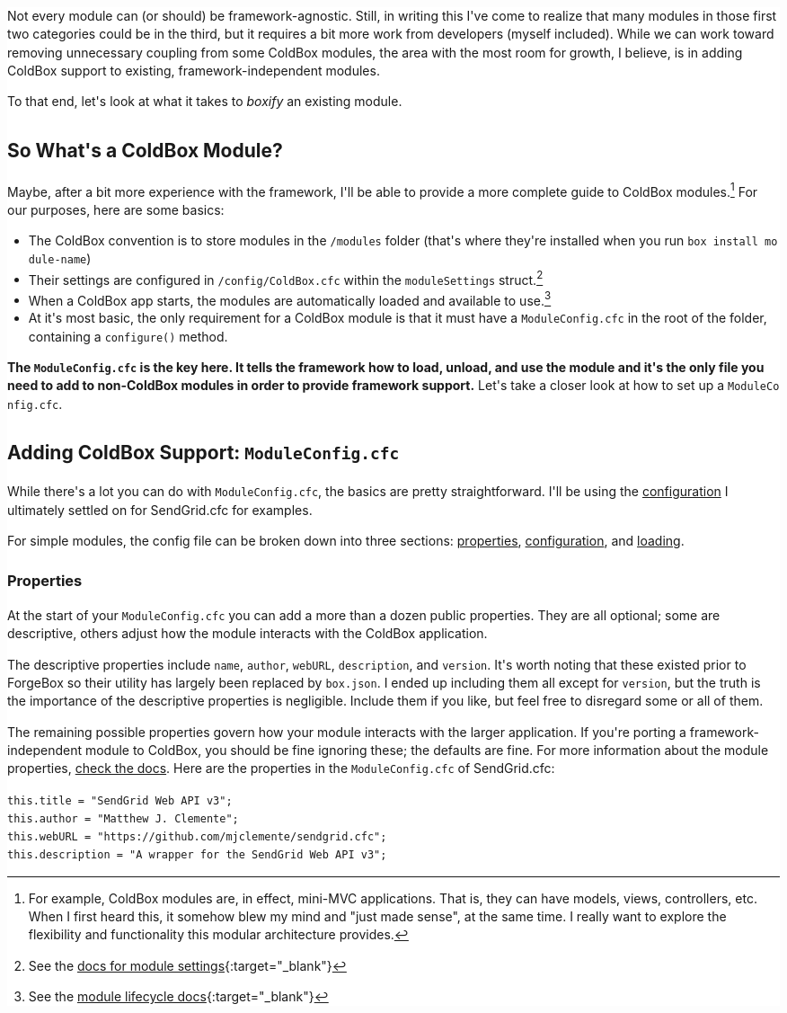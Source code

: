 Not every module can (or should) be framework-agnostic. Still, in writing this I've come to realize that many modules in those first two categories could be in the third, but it requires a bit more work from developers (myself included). While we can work toward removing unnecessary coupling from some ColdBox modules, the area with the most room for growth, I believe, is in adding ColdBox support to existing, framework-independent modules.

To that end, let's look at what it takes to _boxify_ an existing module.

## So What's a ColdBox Module?
Maybe, after a bit more experience with the framework, I'll be able to provide a more complete guide to ColdBox modules.[^2] For our purposes, here are some basics:

* The ColdBox convention is to store modules in the `/modules` folder (that's where they're installed when you run `box install module-name`)
* Their settings are configured in `/config/ColdBox.cfc` within the `moduleSettings` struct.[^3]
* When a ColdBox app starts, the modules are automatically loaded and available to use.[^4]
* At it's most basic, the only requirement for a ColdBox module is that it must have a `ModuleConfig.cfc` in the root of the folder, containing a `configure()` method.

__The `ModuleConfig.cfc` is the key here. It tells the framework how to load, unload, and use the module and it's the only file you need to add to non-ColdBox modules in order to provide framework support.__ Let's take a closer look at how to set up a `ModuleConfig.cfc`.

## Adding ColdBox Support: `ModuleConfig.cfc`

While there's a lot you can do with `ModuleConfig.cfc`, the basics are pretty straightforward. I'll be using the [configuration](https://github.com/mjclemente/sendgrid.cfc/blob/v0.7.0/ModuleConfig.cfc) I ultimately settled on for SendGrid.cfc for examples.

For simple modules, the config file can be broken down into three sections: [properties](#properties), [configuration](#configuration), and [loading](#loading).

### Properties
At the start of your `ModuleConfig.cfc` you can add a more than a dozen public properties. They are all optional; some are descriptive, others adjust how the module interacts with the ColdBox application.

The descriptive properties include `name`, `author`, `webURL`, `description`, and `version`. It's worth noting that these existed prior to ForgeBox so their utility has largely been replaced by `box.json`. I ended up including them all except for `version`, but the truth is the importance of the descriptive properties is negligible. Include them if you like, but feel free to disregard some or all of them.

The remaining possible properties govern how your module interacts with the larger application. If you're porting a framework-independent module to ColdBox, you should be fine ignoring these; the defaults are fine. For more information about the module properties, [check the docs](https://coldbox.ortusbooks.com/hmvc/modules/moduleconfig/public-module-properties-directives). Here are the properties in the `ModuleConfig.cfc` of SendGrid.cfc:

```
this.title = "SendGrid Web API v3";
this.author = "Matthew J. Clemente";
this.webURL = "https://github.com/mjclemente/sendgrid.cfc";
this.description = "A wrapper for the SendGrid Web API v3";
```


[^1]: Strictly speaking, here's how I understand it. Within CFML, *package* would be the more general term; anything with a `box.json` is a package. *Modules* are a subset of packages, meant to provide specific functionality. That is, every module is a package, but not every package is a module.
[^2]: For example, ColdBox modules are, in effect, mini-MVC applications. That is, they can have models, views, controllers, etc. When I first heard this, it somehow blew my mind and "just made sense", at the same time. I really want to explore the flexibility and functionality this modular architecture provides.
[^3]: See the [docs for module settings](https://coldbox.ortusbooks.com/hmvc/modules/moduleconfig/module-settings#overriding-module-settings){:target="_blank"}
[^4]: See the [module lifecycle docs](https://coldbox.ortusbooks.com/hmvc/modules/module-service/module-lifecycle){:target="_blank"}
[^5]: See the [docs for the `configure()` method](https://coldbox.ortusbooks.com/hmvc/modules/moduleconfig/the-configure-method)